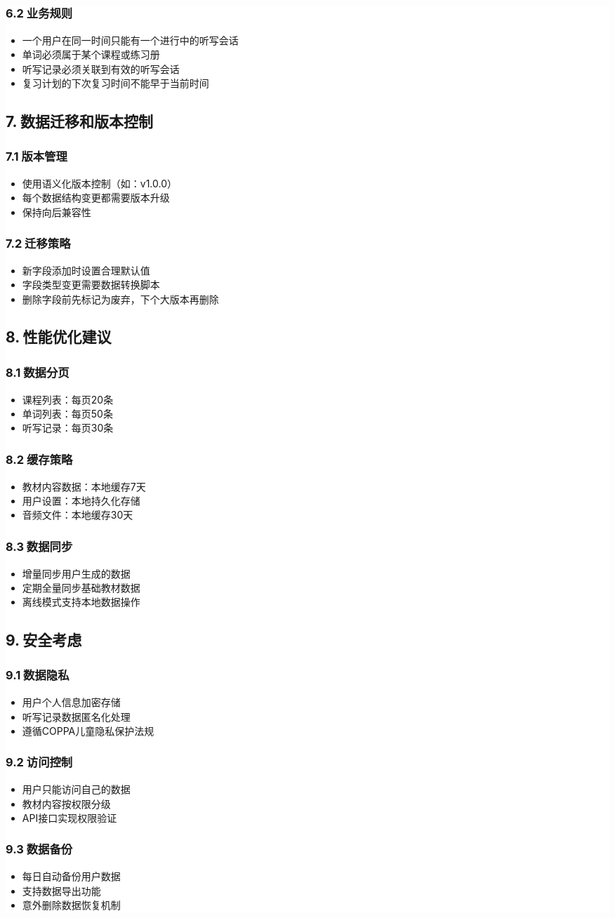 ### 6.2 业务规则
- 一个用户在同一时间只能有一个进行中的听写会话
- 单词必须属于某个课程或练习册
- 听写记录必须关联到有效的听写会话
- 复习计划的下次复习时间不能早于当前时间

## 7. 数据迁移和版本控制

### 7.1 版本管理
- 使用语义化版本控制（如：v1.0.0）
- 每个数据结构变更都需要版本升级
- 保持向后兼容性

### 7.2 迁移策略
- 新字段添加时设置合理默认值
- 字段类型变更需要数据转换脚本
- 删除字段前先标记为废弃，下个大版本再删除

## 8. 性能优化建议

### 8.1 数据分页
- 课程列表：每页20条
- 单词列表：每页50条
- 听写记录：每页30条

### 8.2 缓存策略
- 教材内容数据：本地缓存7天
- 用户设置：本地持久化存储
- 音频文件：本地缓存30天

### 8.3 数据同步
- 增量同步用户生成的数据
- 定期全量同步基础教材数据
- 离线模式支持本地数据操作

## 9. 安全考虑

### 9.1 数据隐私
- 用户个人信息加密存储
- 听写记录数据匿名化处理
- 遵循COPPA儿童隐私保护法规

### 9.2 访问控制
- 用户只能访问自己的数据
- 教材内容按权限分级
- API接口实现权限验证

### 9.3 数据备份
- 每日自动备份用户数据
- 支持数据导出功能
- 意外删除数据恢复机制 